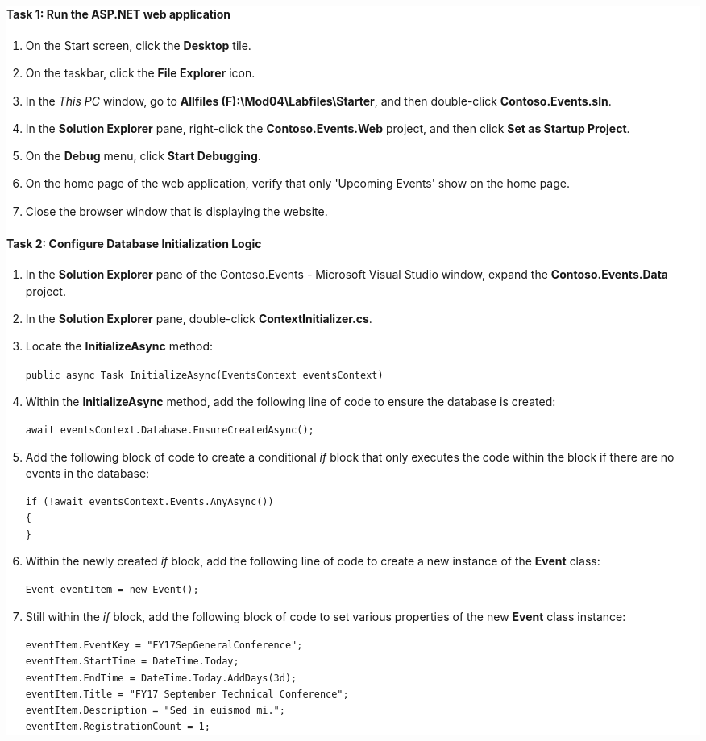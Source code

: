 #### Task 1: Run the ASP.NET web application

1. On the Start screen, click the **Desktop** tile.

1. On the taskbar, click the **File Explorer** icon.

1. In the *This PC* window, go to **Allfiles (F):\\Mod04\\Labfiles\\Starter**, and then double-click **Contoso.Events.sln**.

1. In the **Solution Explorer** pane, right-click the **Contoso.Events.Web** project, and then click **Set as Startup Project**.

1. On the **Debug** menu, click **Start Debugging**.

1. On the home page of the web application, verify that only 'Upcoming Events' show on the home page.

1. Close the browser window that is displaying the website.

#### Task 2: Configure Database Initialization Logic

1. In the **Solution Explorer** pane of the Contoso.Events - Microsoft Visual Studio window, expand the **Contoso.Events.Data** project.

1. In the **Solution Explorer** pane, double-click **ContextInitializer.cs**.

1. Locate the **InitializeAsync** method:

	```
	public async Task InitializeAsync(EventsContext eventsContext)
	```

1. Within the **InitializeAsync** method, add the following line of code to ensure the database is created:

	```
	await eventsContext.Database.EnsureCreatedAsync();
	```

1. Add the following block of code to create a conditional *if* block that only executes the code within the block if there are no events in the database:

	```
	if (!await eventsContext.Events.AnyAsync())
	{
	}
	```

1. Within the newly created *if* block, add the following line of code to create a new instance of the **Event** class:

	```
	Event eventItem = new Event();
	```

1. Still within the *if* block, add the following block of code to set various properties of the new **Event** class instance:

	```
	eventItem.EventKey = "FY17SepGeneralConference";
	eventItem.StartTime = DateTime.Today;
	eventItem.EndTime = DateTime.Today.AddDays(3d);
	eventItem.Title = "FY17 September Technical Conference";
	eventItem.Description = "Sed in euismod mi.";
	eventItem.RegistrationCount = 1;
	```
